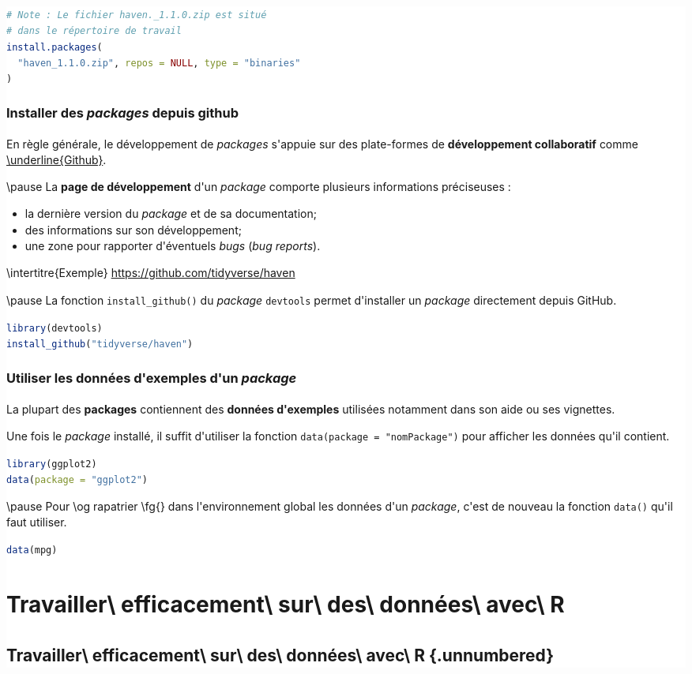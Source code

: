 ```r
# Note : Le fichier haven._1.1.0.zip est situé 
# dans le répertoire de travail
install.packages(
  "haven_1.1.0.zip", repos = NULL, type = "binaries"
)
```

### Installer des *packages* depuis github

En règle générale, le développement de *packages* s'appuie sur des plate-formes de **développement collaboratif** comme [\underline{Github}](https://github.com).

\pause La **page de développement** d'un *package* comporte plusieurs informations préciseuses : 

- la dernière version du *package* et de sa documentation;
- des informations sur son développement; 
- une zone pour rapporter d'éventuels *bugs* (*bug reports*).

\intertitre{Exemple} https://github.com/tidyverse/haven 

\pause La fonction `install_github()` du *package* `devtools` permet d'installer un *package* directement depuis GitHub.


```r
library(devtools)
install_github("tidyverse/haven")
```


### Utiliser les données d'exemples d'un *package*

La plupart des **packages** contiennent des **données d'exemples** utilisées notamment dans son aide ou ses vignettes.

Une fois le *package* installé, il suffit d'utiliser la fonction `data(package = "nomPackage")` pour afficher les données qu'il contient.


```r
library(ggplot2)
data(package = "ggplot2")
```

\pause Pour \og rapatrier \fg{} dans l'environnement global les données d'un *package*, c'est de nouveau la fonction `data()` qu'il faut utiliser. 


```r
data(mpg)
```





# Travailler\ efficacement\ sur\ des\ données\ avec\ R

## Travailler\ efficacement\ sur\ des\ données\ avec\ R {.unnumbered}

